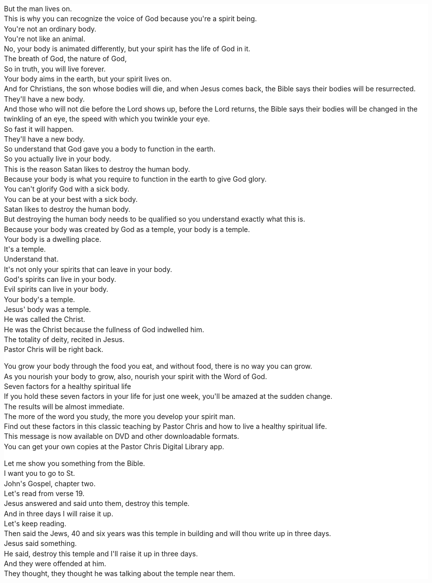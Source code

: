 But the man lives on.  
 This is why you can recognize the voice of God because you're a spirit being.  
You're not an ordinary body.  
You're not like an animal.  
No, your body is animated differently, but your spirit has the life of God in it.  
The breath of God, the nature of God,  
 So in truth, you will live forever.  
Your body aims in the earth, but your spirit lives on.  
And for Christians, the son whose bodies will die, and when Jesus comes back, the Bible says their bodies will be resurrected.  
They'll have a new body.  
 And those who will not die before the Lord shows up, before the Lord returns, the Bible says their bodies will be changed in the twinkling of an eye, the speed with which you twinkle your eye.  
So fast it will happen.  
They'll have a new body.  
So understand that God gave you a body to function in the earth.  
 So you actually live in your body.  
This is the reason Satan likes to destroy the human body.  
Because your body is what you require to function in the earth to give God glory.  
You can't glorify God with a sick body.  
You can be at your best with a sick body.  
Satan likes to destroy the human body.  
 But destroying the human body needs to be qualified so you understand exactly what this is.  
Because your body was created by God as a temple, your body is a temple.  
Your body is a dwelling place.  
It's a temple.  
Understand that.  
It's not only your spirits that can leave in your body.  
 God's spirits can live in your body.  
Evil spirits can live in your body.  
Your body's a temple.  
Jesus' body was a temple.  
He was called the Christ.  
He was the Christ because the fullness of God indwelled him.  
The totality of deity, recited in Jesus.  
 Pastor Chris will be right back.  


  
You grow your body through the food you eat, and without food, there is no way you can grow.  
As you nourish your body to grow, also, nourish your spirit with the Word of God.  
Seven factors for a healthy spiritual life  
 If you hold these seven factors in your life for just one week, you'll be amazed at the sudden change.  
The results will be almost immediate.  
The more of the word you study, the more you develop your spirit man.  
Find out these factors in this classic teaching by Pastor Chris and how to live a healthy spiritual life.  
 This message is now available on DVD and other downloadable formats.  
You can get your own copies at the Pastor Chris Digital Library app.  


  
 Let me show you something from the Bible.  
I want you to go to St.  
John's Gospel, chapter two.  
Let's read from verse 19.  
Jesus answered and said unto them, destroy this temple.  
And in three days I will raise it up.  
Let's keep reading.  
 Then said the Jews, 40 and six years was this temple in building and will thou write up in three days.  
Jesus said something.  
He said, destroy this temple and I'll raise it up in three days.  
And they were offended at him.  
They thought, they thought he was talking about the temple near them.  